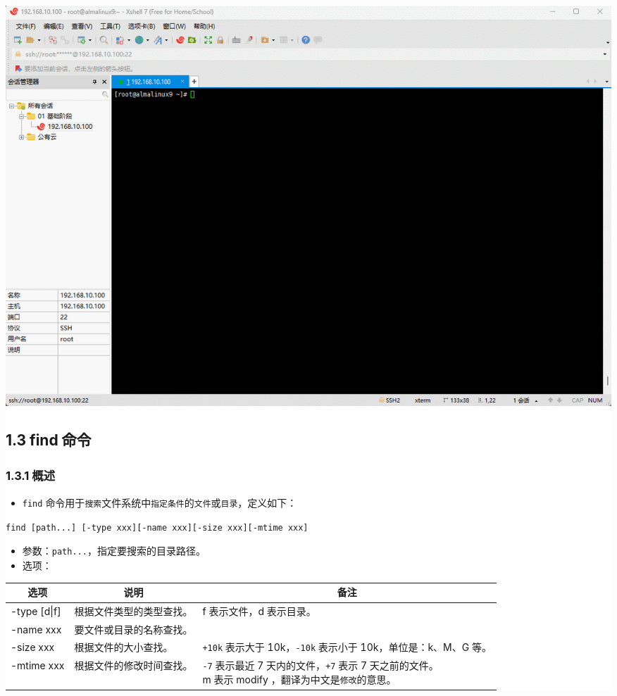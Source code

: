 ![](./assets/9.gif)

## 1.3 find 命令

### 1.3.1 概述

* `find` 命令用于`搜索`文件系统中`指定条件`的`文件`或`目录`，定义如下：

```shell
find [path...] [-type xxx][-name xxx][-size xxx][-mtime xxx]
```

* 参数：`path...`，指定要搜索的目录路径。
* 选项：

| 选项         | 说明                     | 备注                                                         |
| ------------ | ------------------------ | ------------------------------------------------------------ |
| -type [d\|f] | 根据文件类型的类型查找。 | f 表示文件，d 表示目录。                                     |
| -name xxx    | 要文件或目录的名称查找。 |                                                              |
| -size xxx    | 根据文件的大小查找。     | `+10k` 表示大于 10k，`-10k` 表示小于 10k，单位是：k、M、G 等。 |
| -mtime xxx   | 根据文件的修改时间查找。 | `-7` 表示最近 7 天内的文件，`+7` 表示 7 天之前的文件。<br>m 表示 modify ，翻译为中文是`修改`的意思。 |
